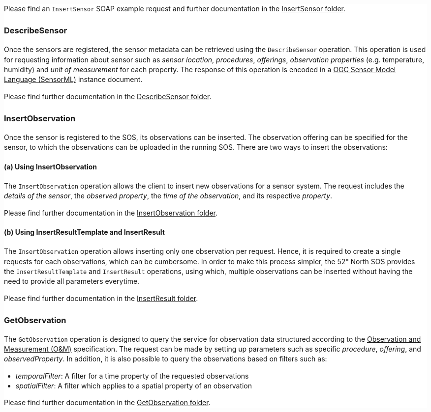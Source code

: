 Please find an `InsertSensor` SOAP example request and further documentation in the [InsertSensor folder](InsertSensor).

<a name="sos-example-requests-describe-sensor"></a>
### DescribeSensor
Once the sensors are registered, the sensor metadata can be retrieved using the `DescribeSensor` operation. 
This operation is used for requesting information about sensor such as *sensor location*, *procedures*, *offerings*, *observation properties* (e.g. temperature, humidity) and *unit of measurement* for each property.
The response of this operation is encoded in a [OGC Sensor Model Language (SensorML)](http://www.opengeospatial.org/standards/sensorml) instance document.

Please find further documentation in the [DescribeSensor folder](DescribeSensor).

<a name="sos-example-requests-insert-observation"></a>
### InsertObservation
Once the sensor is registered to the SOS, its observations can be inserted. 
The observation offering can be specified for the sensor, to which the observations can be uploaded in the running SOS. 
There are two ways to insert the observations:

#### (a) Using InsertObservation
The `InsertObservation` operation allows the client to insert new observations for a sensor system. 
The request includes the *details of the sensor*, the *observed property*, the *time of the observation*, and its respective *property*.

Please find further documentation in the [InsertObservation folder](InsertObservation).


#### (b) Using InsertResultTemplate and InsertResult
The `InsertObservation` operation allows inserting only one observation per request. 
Hence, it is required to create a single requests for each observations, which can be cumbersome. 
In order to make this process simpler, the 52° North SOS provides the `InsertResultTemplate` and `InsertResult` operations, 
using which, multiple observations can be inserted without having the need to provide all parameters everytime.

Please find further documentation in the [InsertResult folder](InsertResult).

<a name="sos-example-requests-get-observation"></a>
### GetObservation
The `GetObservation` operation is designed to query the service for observation data structured according to the [Observation and Measurement (O&M)](http://www.opengeospatial.org/standards/om) specification. 
The request can be made by setting up parameters such as specific *procedure*, *offering*, and *observedProperty*. 
In addition, it is also possible to query the observations based on filters such as:
 * *temporalFilter*: A filter for a time property of the requested observations
 * *spatialFilter*: A filter which applies to a spatial property of an observation

Please find further documentation in the [GetObservation folder](GetObservation).
